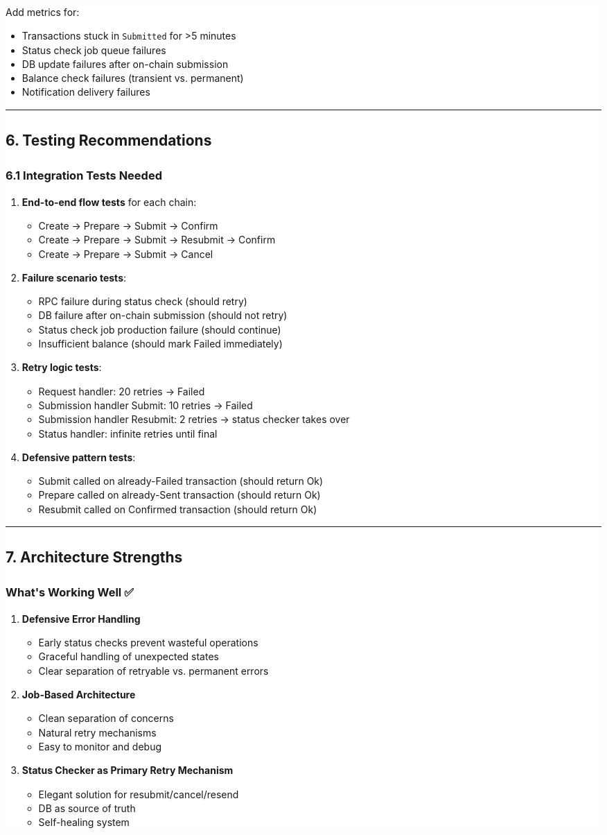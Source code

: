 Add metrics for:
- Transactions stuck in `Submitted` for >5 minutes
- Status check job queue failures
- DB update failures after on-chain submission
- Balance check failures (transient vs. permanent)
- Notification delivery failures

---

## 6. Testing Recommendations

### 6.1 Integration Tests Needed

1. **End-to-end flow tests** for each chain:
   - Create → Prepare → Submit → Confirm
   - Create → Prepare → Submit → Resubmit → Confirm
   - Create → Prepare → Submit → Cancel

2. **Failure scenario tests**:
   - RPC failure during status check (should retry)
   - DB failure after on-chain submission (should not retry)
   - Status check job production failure (should continue)
   - Insufficient balance (should mark Failed immediately)

3. **Retry logic tests**:
   - Request handler: 20 retries → Failed
   - Submission handler Submit: 10 retries → Failed
   - Submission handler Resubmit: 2 retries → status checker takes over
   - Status handler: infinite retries until final

4. **Defensive pattern tests**:
   - Submit called on already-Failed transaction (should return Ok)
   - Prepare called on already-Sent transaction (should return Ok)
   - Resubmit called on Confirmed transaction (should return Ok)

---

## 7. Architecture Strengths

### What's Working Well ✅

1. **Defensive Error Handling**
   - Early status checks prevent wasteful operations
   - Graceful handling of unexpected states
   - Clear separation of retryable vs. permanent errors

2. **Job-Based Architecture**
   - Clean separation of concerns
   - Natural retry mechanisms
   - Easy to monitor and debug

3. **Status Checker as Primary Retry Mechanism**
   - Elegant solution for resubmit/cancel/resend
   - DB as source of truth
   - Self-healing system
